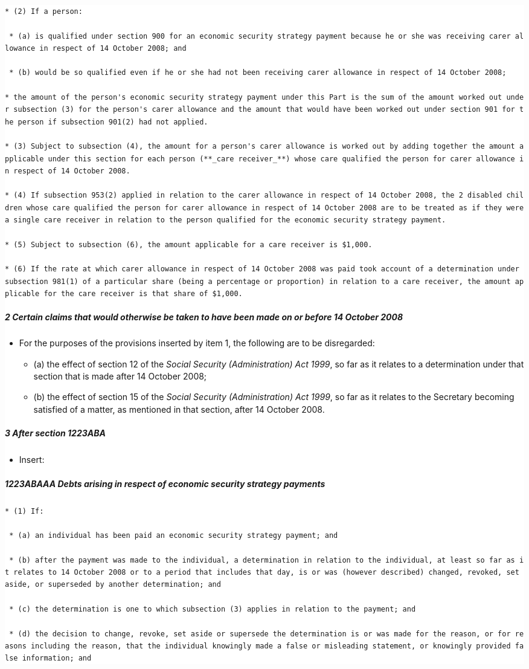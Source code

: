    * (2) If a person:

     * (a) is qualified under section 900 for an economic security strategy payment because he or she was receiving carer allowance in respect of 14 October 2008; and

     * (b) would be so qualified even if he or she had not been receiving carer allowance in respect of 14 October 2008;

    * the amount of the person's economic security strategy payment under this Part is the sum of the amount worked out under subsection (3) for the person's carer allowance and the amount that would have been worked out under section 901 for the person if subsection 901(2) had not applied.

    * (3) Subject to subsection (4), the amount for a person's carer allowance is worked out by adding together the amount applicable under this section for each person (**_care receiver_**) whose care qualified the person for carer allowance in respect of 14 October 2008.

    * (4) If subsection 953(2) applied in relation to the carer allowance in respect of 14 October 2008, the 2 disabled children whose care qualified the person for carer allowance in respect of 14 October 2008 are to be treated as if they were a single care receiver in relation to the person qualified for the economic security strategy payment.

    * (5) Subject to subsection (6), the amount applicable for a care receiver is $1,000.

    * (6) If the rate at which carer allowance in respect of 14 October 2008 was paid took account of a determination under subsection 981(1) of a particular share (being a percentage or proportion) in relation to a care receiver, the amount applicable for the care receiver is that share of $1,000.

##### 2  Certain claims that would otherwise be taken to have been made on or before 14 October 2008

   * For the purposes of the provisions inserted by item 1, the following are to be disregarded:

     * (a) the effect of section 12 of the _Social Security (Administration) Act 1999_, so far as it relates to a determination under that section that is made after 14 October 2008;

     * (b) the effect of section 15 of the _Social Security (Administration) Act 1999_, so far as it relates to the Secretary becoming satisfied of a matter, as mentioned in that section, after 14 October 2008.

##### 3  After section 1223ABA

   * Insert: 

##### 1223ABAAA  Debts arising in respect of economic security strategy payments

    * (1) If:

     * (a) an individual has been paid an economic security strategy payment; and

     * (b) after the payment was made to the individual, a determination in relation to the individual, at least so far as it relates to 14 October 2008 or to a period that includes that day, is or was (however described) changed, revoked, set aside, or superseded by another determination; and

     * (c) the determination is one to which subsection (3) applies in relation to the payment; and

     * (d) the decision to change, revoke, set aside or supersede the determination is or was made for the reason, or for reasons including the reason, that the individual knowingly made a false or misleading statement, or knowingly provided false information; and
